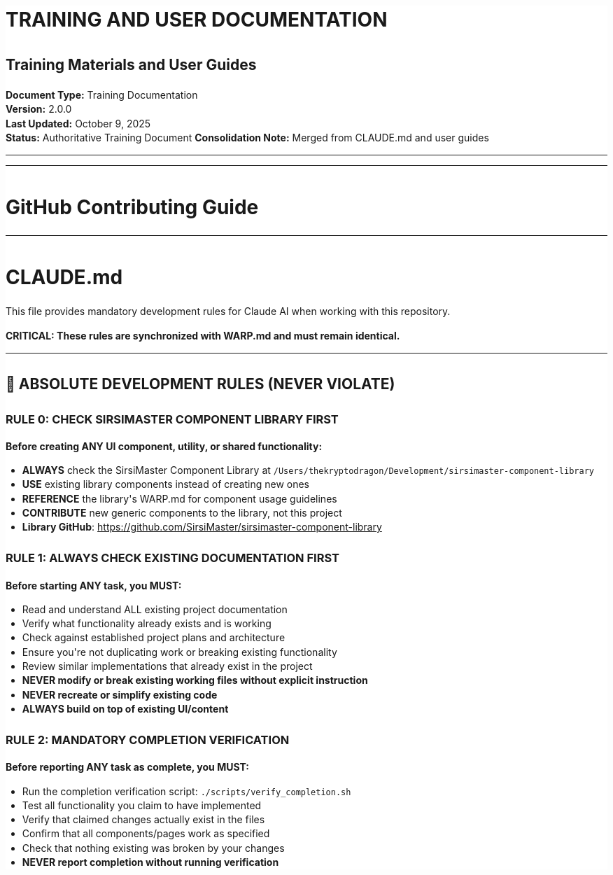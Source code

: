 # TRAINING AND USER DOCUMENTATION
## Training Materials and User Guides

**Document Type:** Training Documentation  
**Version:** 2.0.0  
**Last Updated:** October 9, 2025  
**Status:** Authoritative Training Document
**Consolidation Note:** Merged from CLAUDE.md and user guides

---



---
# GitHub Contributing Guide
---

# CLAUDE.md

This file provides mandatory development rules for Claude AI when working with this repository.

**CRITICAL: These rules are synchronized with WARP.md and must remain identical.**

---

## 🚨 ABSOLUTE DEVELOPMENT RULES (NEVER VIOLATE)

### **RULE 0: CHECK SIRSIMASTER COMPONENT LIBRARY FIRST**
**Before creating ANY UI component, utility, or shared functionality:**
- **ALWAYS** check the SirsiMaster Component Library at `/Users/thekryptodragon/Development/sirsimaster-component-library`
- **USE** existing library components instead of creating new ones
- **REFERENCE** the library's WARP.md for component usage guidelines
- **CONTRIBUTE** new generic components to the library, not this project
- **Library GitHub**: https://github.com/SirsiMaster/sirsimaster-component-library

### **RULE 1: ALWAYS CHECK EXISTING DOCUMENTATION FIRST**
**Before starting ANY task, you MUST:**
- Read and understand ALL existing project documentation
- Verify what functionality already exists and is working
- Check against established project plans and architecture
- Ensure you're not duplicating work or breaking existing functionality
- Review similar implementations that already exist in the project
- **NEVER modify or break existing working files without explicit instruction**
- **NEVER recreate or simplify existing code**
- **ALWAYS build on top of existing UI/content**

### **RULE 2: MANDATORY COMPLETION VERIFICATION**
**Before reporting ANY task as complete, you MUST:**
- Run the completion verification script: `./scripts/verify_completion.sh`
- Test all functionality you claim to have implemented
- Verify that claimed changes actually exist in the files
- Confirm that all components/pages work as specified
- Check that nothing existing was broken by your changes
- **NEVER report completion without running verification**

